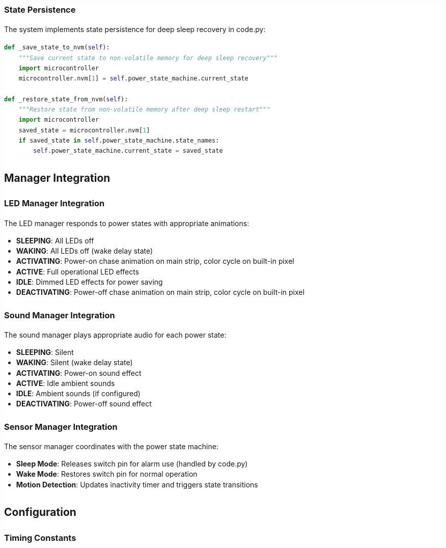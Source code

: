 ### State Persistence

The system implements state persistence for deep sleep recovery in code.py:

```python
def _save_state_to_nvm(self):
    """Save current state to non-volatile memory for deep sleep recovery"""
    import microcontroller
    microcontroller.nvm[1] = self.power_state_machine.current_state

def _restore_state_from_nvm(self):
    """Restore state from non-volatile memory after deep sleep restart"""
    import microcontroller
    saved_state = microcontroller.nvm[1]
    if saved_state in self.power_state_machine.state_names:
        self.power_state_machine.current_state = saved_state
```

## Manager Integration

### LED Manager Integration

The LED manager responds to power states with appropriate animations:

- **SLEEPING**: All LEDs off
- **WAKING**: All LEDs off (wake delay state)
- **ACTIVATING**: Power-on chase animation on main strip, color cycle on built-in pixel
- **ACTIVE**: Full operational LED effects
- **IDLE**: Dimmed LED effects for power saving
- **DEACTIVATING**: Power-off chase animation on main strip, color cycle on built-in pixel

### Sound Manager Integration

The sound manager plays appropriate audio for each power state:

- **SLEEPING**: Silent
- **WAKING**: Silent (wake delay state)
- **ACTIVATING**: Power-on sound effect
- **ACTIVE**: Idle ambient sounds
- **IDLE**: Ambient sounds (if configured)
- **DEACTIVATING**: Power-off sound effect

### Sensor Manager Integration

The sensor manager coordinates with the power state machine:

- **Sleep Mode**: Releases switch pin for alarm use (handled by code.py)
- **Wake Mode**: Restores switch pin for normal operation
- **Motion Detection**: Updates inactivity timer and triggers state transitions

## Configuration

### Timing Constants
